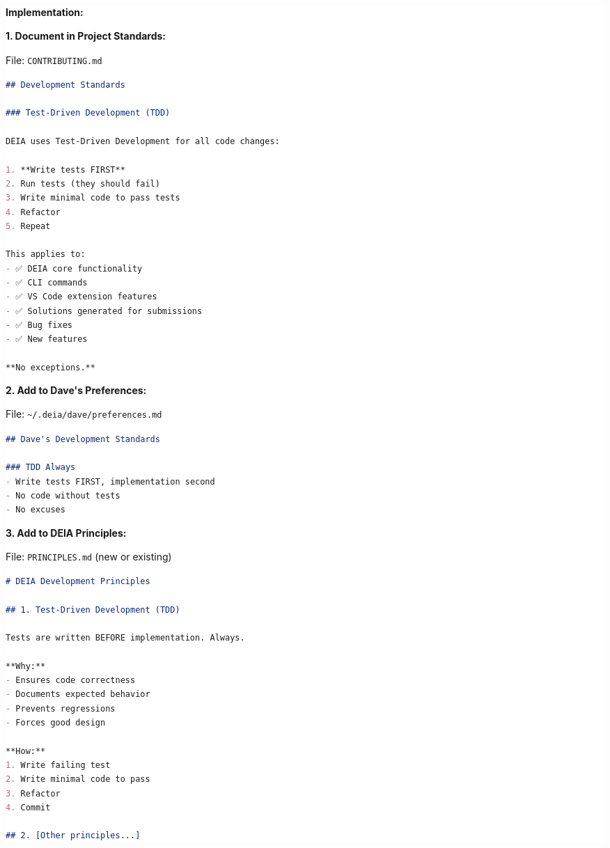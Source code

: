 **Implementation:**

**1. Document in Project Standards:**

File: `CONTRIBUTING.md`
```markdown
## Development Standards

### Test-Driven Development (TDD)

DEIA uses Test-Driven Development for all code changes:

1. **Write tests FIRST**
2. Run tests (they should fail)
3. Write minimal code to pass tests
4. Refactor
5. Repeat

This applies to:
- ✅ DEIA core functionality
- ✅ CLI commands
- ✅ VS Code extension features
- ✅ Solutions generated for submissions
- ✅ Bug fixes
- ✅ New features

**No exceptions.**
```

**2. Add to Dave's Preferences:**

File: `~/.deia/dave/preferences.md`
```markdown
## Dave's Development Standards

### TDD Always
- Write tests FIRST, implementation second
- No code without tests
- No excuses
```

**3. Add to DEIA Principles:**

File: `PRINCIPLES.md` (new or existing)
```markdown
# DEIA Development Principles

## 1. Test-Driven Development (TDD)

Tests are written BEFORE implementation. Always.

**Why:**
- Ensures code correctness
- Documents expected behavior
- Prevents regressions
- Forces good design

**How:**
1. Write failing test
2. Write minimal code to pass
3. Refactor
4. Commit

## 2. [Other principles...]
```
